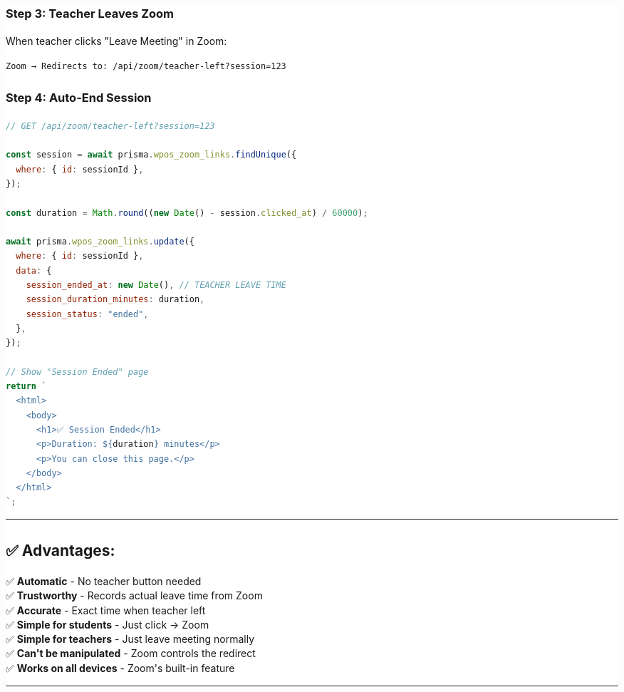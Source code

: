 ### **Step 3: Teacher Leaves Zoom**

When teacher clicks "Leave Meeting" in Zoom:

```
Zoom → Redirects to: /api/zoom/teacher-left?session=123
```

### **Step 4: Auto-End Session**

```javascript
// GET /api/zoom/teacher-left?session=123

const session = await prisma.wpos_zoom_links.findUnique({
  where: { id: sessionId },
});

const duration = Math.round((new Date() - session.clicked_at) / 60000);

await prisma.wpos_zoom_links.update({
  where: { id: sessionId },
  data: {
    session_ended_at: new Date(), // TEACHER LEAVE TIME
    session_duration_minutes: duration,
    session_status: "ended",
  },
});

// Show "Session Ended" page
return `
  <html>
    <body>
      <h1>✅ Session Ended</h1>
      <p>Duration: ${duration} minutes</p>
      <p>You can close this page.</p>
    </body>
  </html>
`;
```

---

## ✅ **Advantages:**

✅ **Automatic** - No teacher button needed  
✅ **Trustworthy** - Records actual leave time from Zoom  
✅ **Accurate** - Exact time when teacher left  
✅ **Simple for students** - Just click → Zoom  
✅ **Simple for teachers** - Just leave meeting normally  
✅ **Can't be manipulated** - Zoom controls the redirect  
✅ **Works on all devices** - Zoom's built-in feature

---
